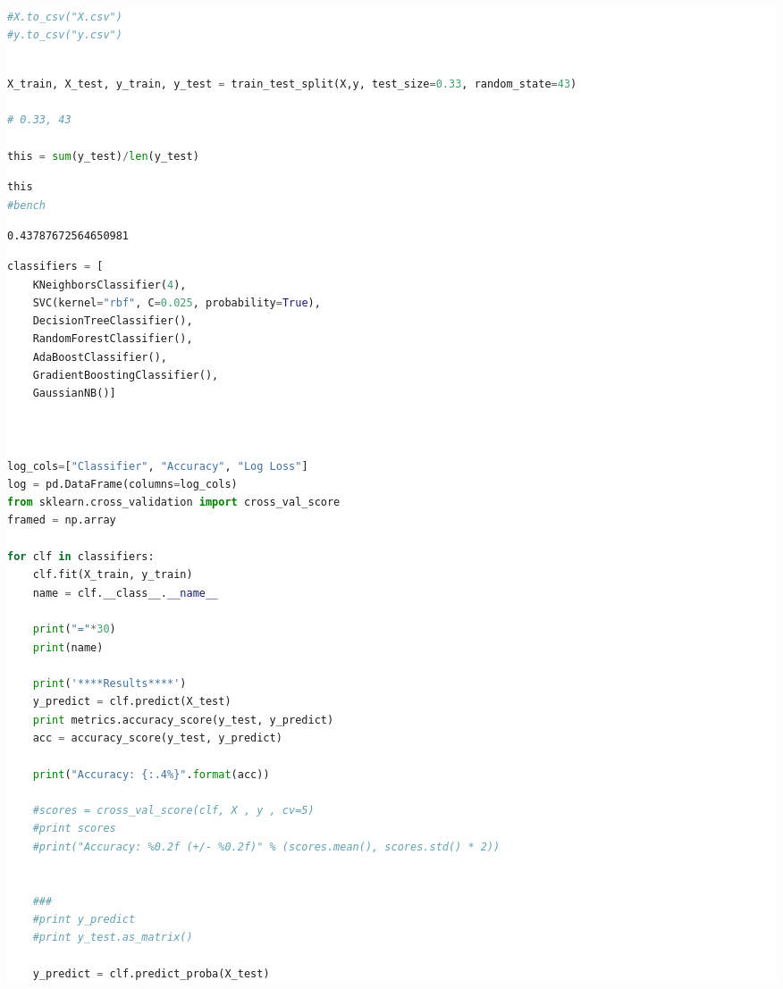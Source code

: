 ```python
#X.to_csv("X.csv")
#y.to_csv("y.csv")
```


```python

X_train, X_test, y_train, y_test = train_test_split(X,y, test_size=0.33, random_state=43)

# 0.33, 43

this = sum(y_test)/len(y_test)
```


```python
this
#bench
```




    0.43787672564650981




```python
classifiers = [
    KNeighborsClassifier(4),
    SVC(kernel="rbf", C=0.025, probability=True),
    DecisionTreeClassifier(),
    RandomForestClassifier(),
    AdaBoostClassifier(),
    GradientBoostingClassifier(),
    GaussianNB()]



log_cols=["Classifier", "Accuracy", "Log Loss"]
log = pd.DataFrame(columns=log_cols)
from sklearn.cross_validation import cross_val_score
framed = np.array

for clf in classifiers:
    clf.fit(X_train, y_train)
    name = clf.__class__.__name__
    
    print("="*30)
    print(name)
    
    print('****Results****')
    y_predict = clf.predict(X_test)
    print metrics.accuracy_score(y_test, y_predict)
    acc = accuracy_score(y_test, y_predict)
    
    print("Accuracy: {:.4%}".format(acc))
    
    #scores = cross_val_score(clf, X , y , cv=5)
    #print scores
    #print("Accuracy: %0.2f (+/- %0.2f)" % (scores.mean(), scores.std() * 2)) 
    
    
    ###
    #print y_predict
    #print y_test.as_matrix()
    
    y_predict = clf.predict_proba(X_test)
```